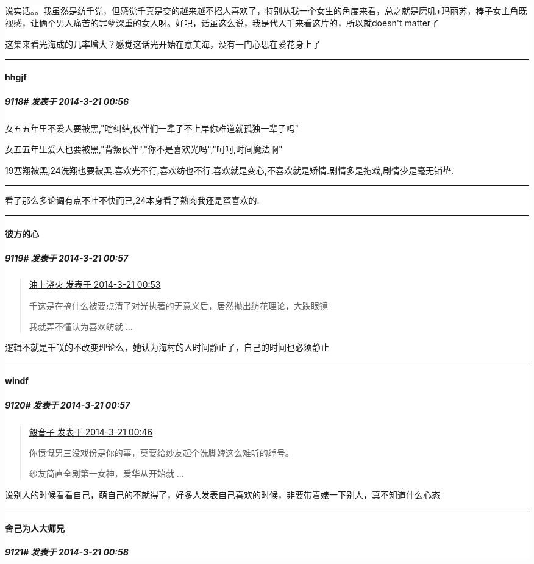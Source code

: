
说实话。。我虽然是纺千党，但感觉千真是变的越来越不招人喜欢了，特别从我一个女生的角度来看，总之就是磨叽+玛丽苏，棒子女主角既视感，让俩个男人痛苦的罪孽深重的女人呀。好吧，话虽这么说，我是代入千来看这片的，所以就doesn't matter了


这集来看光海成的几率增大？感觉这话光开始在意美海，没有一门心思在爱花身上了


-----

####  hhgjf  
##### 9118#       发表于 2014-3-21 00:56


女五五年里不爱人要被黑,"瞎纠结,伙伴们一辈子不上岸你难道就孤独一辈子吗"

女五五年里爱人也要被黑,"背叛伙伴","你不是喜欢光吗","呵呵,时间魔法啊"

19塞翔被黑,24洗翔也要被黑.喜欢光不行,喜欢纺也不行.喜欢就是变心,不喜欢就是矫情.剧情多是拖戏,剧情少是毫无铺垫.

--------------

看了那么多论调有点不吐不快而已,24本身看了熟肉我还是蛮喜欢的.


-----

####  彼方的心  
##### 9119#       发表于 2014-3-21 00:57


<blockquote><a href="httphttps://bbs.saraba1st.com/2b/forum.php?mod=redirect&amp;goto=findpost&amp;pid=24841118&amp;ptid=927657" target="_blank">油上浇火 发表于 2014-3-21 00:53</a>

千这是在搞什么被要点清了对光执著的无意义后，居然抛出纺花理论，大跌眼镜

我就弄不懂认为喜欢纺就 ...</blockquote>
逻辑不就是千咲的不改变理论么，她认为海村的人时间静止了，自己的时间也必须静止


-----

####  windf  
##### 9120#       发表于 2014-3-21 00:57


<blockquote><a href="httphttps://bbs.saraba1st.com/2b/forum.php?mod=redirect&amp;goto=findpost&amp;pid=24841078&amp;ptid=927657" target="_blank">鷇音子 发表于 2014-3-21 00:46</a>

你愤慨男三没戏份是你的事，莫要给纱友起个洗脚婢这么难听的绰号。

纱友简直全剧第一女神，爱华从开始就 ...</blockquote>
说别人的时候看看自己，萌自己的不就得了，好多人发表自己喜欢的时候，非要带着婊一下别人，真不知道什么心态


-----

####  舍己为人大师兄  
##### 9121#       发表于 2014-3-21 00:58

